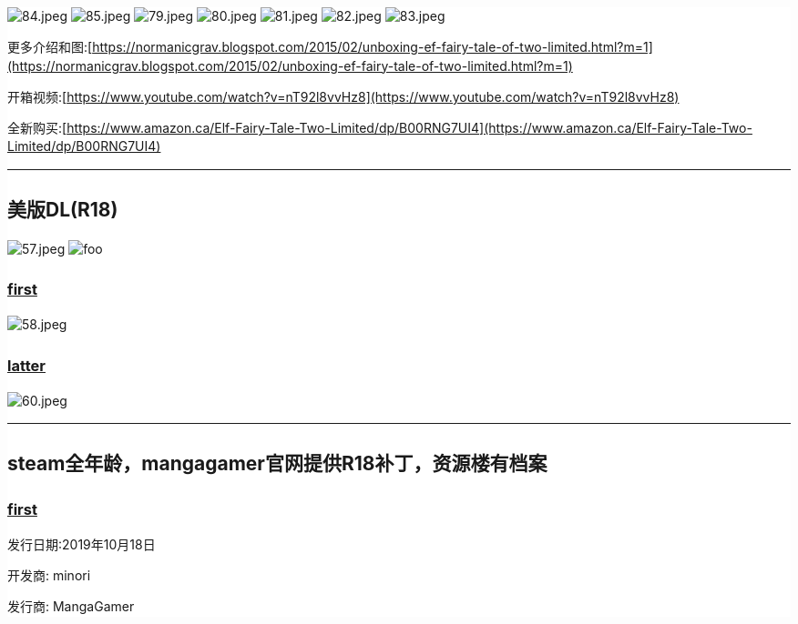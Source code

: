 <img src="http://img.youngmoe.com/i/1686733313_84/6489820171460.jpeg" alt="84.jpeg" title="84.jpeg" />
<img src="http://img.youngmoe.com/i/1686733313_85/6489820125475.jpeg" alt="85.jpeg" title="85.jpeg" />
<img src="http://img.youngmoe.com/i/1686733313_79/64898201e1f3f.jpeg" alt="79.jpeg" title="79.jpeg" />
<img src="http://img.youngmoe.com/i/1686733313_80/64898201c9f7b.jpeg" alt="80.jpeg" title="80.jpeg" />
<img src="http://img.youngmoe.com/i/1686733314_81/6489820233905.jpeg" alt="81.jpeg" title="81.jpeg" />
<img src="http://img.youngmoe.com/i/1686733313_82/64898201e8751.jpeg" alt="82.jpeg" title="82.jpeg" />
<img src="http://img.youngmoe.com/i/1686733314_83/6489820200596.jpeg" alt="83.jpeg" title="83.jpeg" />

更多介绍和图:[https://normanicgrav.blogspot.com/2015/02/unboxing-ef-fairy-tale-of-two-limited.html?m=1](https://normanicgrav.blogspot.com/2015/02/unboxing-ef-fairy-tale-of-two-limited.html?m=1)

开箱视频:[https://www.youtube.com/watch?v=nT92l8vvHz8](https://www.youtube.com/watch?v=nT92l8vvHz8)

全新购买:[https://www.amazon.ca/Elf-Fairy-Tale-Two-Limited/dp/B00RNG7UI4](https://www.amazon.ca/Elf-Fairy-Tale-Two-Limited/dp/B00RNG7UI4)


---

## **美版DL(R18)**

<img src="http://img.youngmoe.com/i/1686733269_57/648981d5c066e.jpeg" alt="57.jpeg" title="57.jpeg" />

<img :src="$withBase('/游戏/58.jpeg')" alt="foo">
 
### [first](https://www.mangagamer.com/r18/detail.php?goods_type=1&product_code=22)

<img src="http://img.youngmoe.com/i/1686733269_58/648981d51c4a2.jpeg" alt="58.jpeg" title="58.jpeg" />

### [latter](https://www.mangagamer.com/r18/detail.php?goods_type=0&product_code=97)

<img src="http://img.youngmoe.com/i/1686733275_60/648981db7a0a3.jpeg" alt="60.jpeg" title="60.jpeg" />

--- 

## **steam全年龄，**mangagamer**官网提供R18补丁，资源楼有档案**

### [first ](https://store.steampowered.com/app/1144300/ef__the_first_tale_All_Ages/)

发行日期:2019年10月18日

开发商: minori

发行商: MangaGamer
